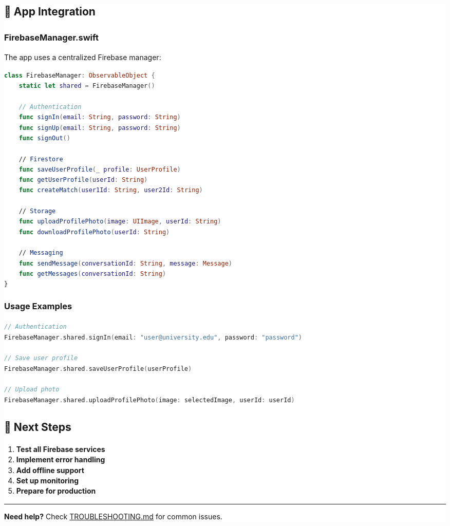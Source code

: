 ## 📱 App Integration

### FirebaseManager.swift
The app uses a centralized Firebase manager:

```swift
class FirebaseManager: ObservableObject {
    static let shared = FirebaseManager()
    
    // Authentication
    func signIn(email: String, password: String)
    func signUp(email: String, password: String)
    func signOut()
    
    // Firestore
    func saveUserProfile(_ profile: UserProfile)
    func getUserProfile(userId: String)
    func createMatch(user1Id: String, user2Id: String)
    
    // Storage
    func uploadProfilePhoto(image: UIImage, userId: String)
    func downloadProfilePhoto(userId: String)
    
    // Messaging
    func sendMessage(conversationId: String, message: Message)
    func getMessages(conversationId: String)
}
```

### Usage Examples
```swift
// Authentication
FirebaseManager.shared.signIn(email: "user@university.edu", password: "password")

// Save user profile
FirebaseManager.shared.saveUserProfile(userProfile)

// Upload photo
FirebaseManager.shared.uploadProfilePhoto(image: selectedImage, userId: userId)
```

## 🎯 Next Steps

1. **Test all Firebase services**
2. **Implement error handling**
3. **Add offline support**
4. **Set up monitoring**
5. **Prepare for production**

---

**Need help?** Check [TROUBLESHOOTING.md](TROUBLESHOOTING.md) for common issues. 